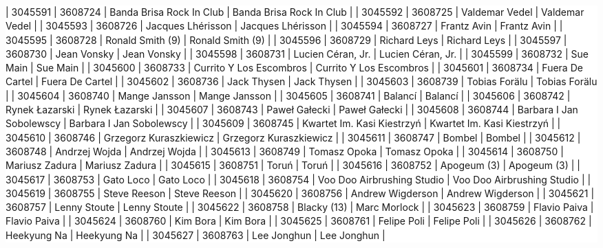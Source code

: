 | 3045591 | 3608724 | Banda Brisa Rock In Club | Banda Brisa Rock In Club |
| 3045592 | 3608725 | Valdemar Vedel | Valdemar Vedel |
| 3045593 | 3608726 | Jacques Lhérisson | Jacques Lhérisson |
| 3045594 | 3608727 | Frantz Avin | Frantz Avin |
| 3045595 | 3608728 | Ronald Smith (9) | Ronald Smith (9) |
| 3045596 | 3608729 | Richard Leys | Richard Leys |
| 3045597 | 3608730 | Jean Vonsky | Jean Vonsky |
| 3045598 | 3608731 | Lucien Céran, Jr. | Lucien Céran, Jr. |
| 3045599 | 3608732 | Sue Main | Sue Main |
| 3045600 | 3608733 | Currito Y Los Escombros | Currito Y Los Escombros |
| 3045601 | 3608734 | Fuera De Cartel | Fuera De Cartel |
| 3045602 | 3608736 | Jack Thysen | Jack Thysen |
| 3045603 | 3608739 | Tobias Forälu | Tobias Forälu |
| 3045604 | 3608740 | Mange Jansson | Mange Jansson |
| 3045605 | 3608741 | Balancí | Balancí |
| 3045606 | 3608742 | Rynek Łazarski | Rynek Łazarski |
| 3045607 | 3608743 | Paweł Gałecki | Paweł Gałecki |
| 3045608 | 3608744 | Barbara I Jan Sobolewscy | Barbara I Jan Sobolewscy |
| 3045609 | 3608745 | Kwartet Im. Kasi Kiestrzyń | Kwartet Im. Kasi Kiestrzyń |
| 3045610 | 3608746 | Grzegorz Kuraszkiewicz | Grzegorz Kuraszkiewicz |
| 3045611 | 3608747 | Bombel | Bombel |
| 3045612 | 3608748 | Andrzej Wojda | Andrzej Wojda |
| 3045613 | 3608749 | Tomasz Opoka | Tomasz Opoka |
| 3045614 | 3608750 | Mariusz Zadura | Mariusz Zadura |
| 3045615 | 3608751 | Toruń | Toruń |
| 3045616 | 3608752 | Apogeum (3) | Apogeum (3) |
| 3045617 | 3608753 | Gato Loco | Gato Loco |
| 3045618 | 3608754 | Voo Doo Airbrushing Studio | Voo Doo Airbrushing Studio |
| 3045619 | 3608755 | Steve Reeson | Steve Reeson |
| 3045620 | 3608756 | Andrew Wigderson | Andrew Wigderson |
| 3045621 | 3608757 | Lenny Stoute | Lenny Stoute |
| 3045622 | 3608758 | Blacky (13) | Marc Morlock |
| 3045623 | 3608759 | Flavio Paiva | Flavio Paiva |
| 3045624 | 3608760 | Kim Bora | Kim Bora |
| 3045625 | 3608761 | Felipe Poli | Felipe Poli |
| 3045626 | 3608762 | Heekyung Na | Heekyung Na |
| 3045627 | 3608763 | Lee Jonghun | Lee Jonghun |